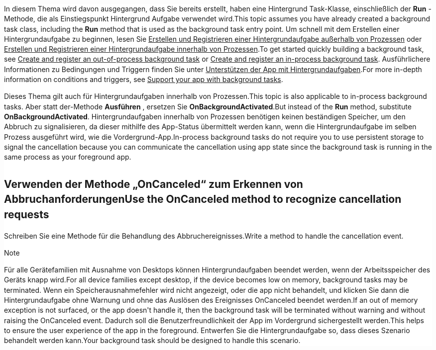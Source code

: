 <span data-ttu-id="90aa1-110">In diesem Thema wird davon ausgegangen, dass Sie bereits erstellt, haben eine Hintergrund Task-Klasse, einschließlich der **Run** -Methode, die als Einstiegspunkt Hintergrund Aufgabe verwendet wird.</span><span class="sxs-lookup"><span data-stu-id="90aa1-110">This topic assumes you have already created a background task class, including the **Run** method that is used as the background task entry point.</span></span> <span data-ttu-id="90aa1-111">Um schnell mit dem Erstellen einer Hintergrundaufgabe zu beginnen, lesen Sie [Erstellen und Registrieren einer Hintergrundaufgabe außerhalb von Prozessen](create-and-register-a-background-task.md) oder [Erstellen und Registrieren einer Hintergrundaufgabe innerhalb von Prozessen](create-and-register-an-inproc-background-task.md).</span><span class="sxs-lookup"><span data-stu-id="90aa1-111">To get started quickly building a background task, see [Create and register an out-of-process background task](create-and-register-a-background-task.md) or [Create and register an in-process background task](create-and-register-an-inproc-background-task.md).</span></span> <span data-ttu-id="90aa1-112">Ausführlichere Informationen zu Bedingungen und Triggern finden Sie unter [Unterstützen der App mit Hintergrundaufgaben](support-your-app-with-background-tasks.md).</span><span class="sxs-lookup"><span data-stu-id="90aa1-112">For more in-depth information on conditions and triggers, see [Support your app with background tasks](support-your-app-with-background-tasks.md).</span></span>

<span data-ttu-id="90aa1-113">Dieses Thema gilt auch für Hintergrundaufgaben innerhalb von Prozessen.</span><span class="sxs-lookup"><span data-stu-id="90aa1-113">This topic is also applicable to in-process background tasks.</span></span> <span data-ttu-id="90aa1-114">Aber statt der-Methode **Ausführen** , ersetzen Sie **OnBackgroundActivated**.</span><span class="sxs-lookup"><span data-stu-id="90aa1-114">But instead of the **Run** method, substitute **OnBackgroundActivated**.</span></span> <span data-ttu-id="90aa1-115">Hintergrundaufgaben innerhalb von Prozessen benötigen keinen beständigen Speicher, um den Abbruch zu signalisieren, da dieser mithilfe des App-Status übermittelt werden kann, wenn die Hintergrundaufgabe im selben Prozess ausgeführt wird, wie die Vordergrund-App.</span><span class="sxs-lookup"><span data-stu-id="90aa1-115">In-process background tasks do not require you to use persistent storage to signal the cancellation because you can communicate the cancellation using app state since the background task is running in the same process as your foreground app.</span></span>

## <a name="use-the-oncanceled-method-to-recognize-cancellation-requests"></a><span data-ttu-id="90aa1-116">Verwenden der Methode „OnCanceled“ zum Erkennen von Abbruchanforderungen</span><span class="sxs-lookup"><span data-stu-id="90aa1-116">Use the OnCanceled method to recognize cancellation requests</span></span>

<span data-ttu-id="90aa1-117">Schreiben Sie eine Methode für die Behandlung des Abbruchereignisses.</span><span class="sxs-lookup"><span data-stu-id="90aa1-117">Write a method to handle the cancellation event.</span></span>

> [!NOTE]
> <span data-ttu-id="90aa1-118">Für alle Gerätefamilien mit Ausnahme von Desktops können Hintergrundaufgaben beendet werden, wenn der Arbeitsspeicher des Geräts knapp wird.</span><span class="sxs-lookup"><span data-stu-id="90aa1-118">For all device families except desktop, if the device becomes low on memory, background tasks may be terminated.</span></span> <span data-ttu-id="90aa1-119">Wenn ein Speicherausnahmefehler wird nicht angezeigt, oder die app nicht behandelt, und klicken Sie dann die Hintergrundaufgabe ohne Warnung und ohne das Auslösen des Ereignisses OnCanceled beendet werden.</span><span class="sxs-lookup"><span data-stu-id="90aa1-119">If an out of memory exception is not surfaced, or the app doesn't handle it, then the background task will be terminated without warning and without raising the OnCanceled event.</span></span> <span data-ttu-id="90aa1-120">Dadurch soll die Benutzerfreundlichkeit der App im Vordergrund sichergestellt werden.</span><span class="sxs-lookup"><span data-stu-id="90aa1-120">This helps to ensure the user experience of the app in the foreground.</span></span> <span data-ttu-id="90aa1-121">Entwerfen Sie die Hintergrundaufgabe so, dass dieses Szenario behandelt werden kann.</span><span class="sxs-lookup"><span data-stu-id="90aa1-121">Your background task should be designed to handle this scenario.</span></span>
